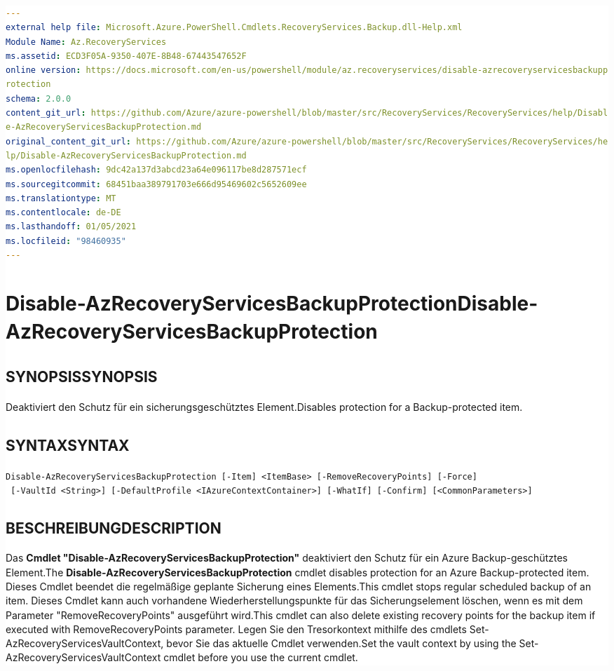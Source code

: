 ```yaml
---
external help file: Microsoft.Azure.PowerShell.Cmdlets.RecoveryServices.Backup.dll-Help.xml
Module Name: Az.RecoveryServices
ms.assetid: ECD3F05A-9350-407E-8B48-67443547652F
online version: https://docs.microsoft.com/en-us/powershell/module/az.recoveryservices/disable-azrecoveryservicesbackupprotection
schema: 2.0.0
content_git_url: https://github.com/Azure/azure-powershell/blob/master/src/RecoveryServices/RecoveryServices/help/Disable-AzRecoveryServicesBackupProtection.md
original_content_git_url: https://github.com/Azure/azure-powershell/blob/master/src/RecoveryServices/RecoveryServices/help/Disable-AzRecoveryServicesBackupProtection.md
ms.openlocfilehash: 9dc42a137d3abcd23a64e096117be8d287571ecf
ms.sourcegitcommit: 68451baa389791703e666d95469602c5652609ee
ms.translationtype: MT
ms.contentlocale: de-DE
ms.lasthandoff: 01/05/2021
ms.locfileid: "98460935"
---
```

# <span data-ttu-id="746bd-101">Disable-AzRecoveryServicesBackupProtection</span><span class="sxs-lookup"><span data-stu-id="746bd-101">Disable-AzRecoveryServicesBackupProtection</span></span>

## <span data-ttu-id="746bd-102">SYNOPSIS</span><span class="sxs-lookup"><span data-stu-id="746bd-102">SYNOPSIS</span></span>
<span data-ttu-id="746bd-103">Deaktiviert den Schutz für ein sicherungsgeschütztes Element.</span><span class="sxs-lookup"><span data-stu-id="746bd-103">Disables protection for a Backup-protected item.</span></span>

## <span data-ttu-id="746bd-104">SYNTAX</span><span class="sxs-lookup"><span data-stu-id="746bd-104">SYNTAX</span></span>

```
Disable-AzRecoveryServicesBackupProtection [-Item] <ItemBase> [-RemoveRecoveryPoints] [-Force]
 [-VaultId <String>] [-DefaultProfile <IAzureContextContainer>] [-WhatIf] [-Confirm] [<CommonParameters>]
```

## <span data-ttu-id="746bd-105">BESCHREIBUNG</span><span class="sxs-lookup"><span data-stu-id="746bd-105">DESCRIPTION</span></span>
<span data-ttu-id="746bd-106">Das **Cmdlet "Disable-AzRecoveryServicesBackupProtection"** deaktiviert den Schutz für ein Azure Backup-geschütztes Element.</span><span class="sxs-lookup"><span data-stu-id="746bd-106">The **Disable-AzRecoveryServicesBackupProtection** cmdlet disables protection for an Azure Backup-protected item.</span></span>
<span data-ttu-id="746bd-107">Dieses Cmdlet beendet die regelmäßige geplante Sicherung eines Elements.</span><span class="sxs-lookup"><span data-stu-id="746bd-107">This cmdlet stops regular scheduled backup of an item.</span></span>
<span data-ttu-id="746bd-108">Dieses Cmdlet kann auch vorhandene Wiederherstellungspunkte für das Sicherungselement löschen, wenn es mit dem Parameter "RemoveRecoveryPoints" ausgeführt wird.</span><span class="sxs-lookup"><span data-stu-id="746bd-108">This cmdlet can also delete existing recovery points for the backup item if executed with RemoveRecoveryPoints parameter.</span></span>
<span data-ttu-id="746bd-109">Legen Sie den Tresorkontext mithilfe des cmdlets Set-AzRecoveryServicesVaultContext, bevor Sie das aktuelle Cmdlet verwenden.</span><span class="sxs-lookup"><span data-stu-id="746bd-109">Set the vault context by using the Set-AzRecoveryServicesVaultContext cmdlet before you use the current cmdlet.</span></span>
